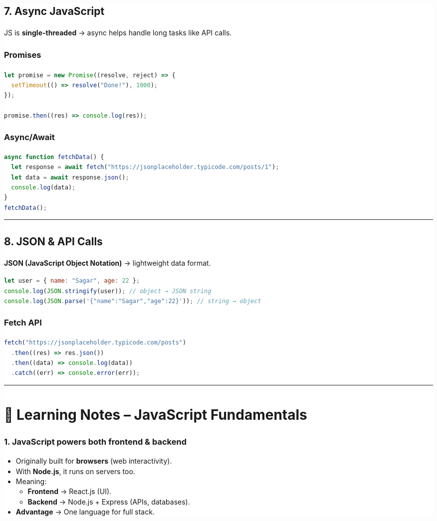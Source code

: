 
## 7. Async JavaScript

JS is **single-threaded** → async helps handle long tasks like API calls.

### Promises
```js
let promise = new Promise((resolve, reject) => {
  setTimeout(() => resolve("Done!"), 1000);
});

promise.then((res) => console.log(res));
```

### Async/Await
```js
async function fetchData() {
  let response = await fetch("https://jsonplaceholder.typicode.com/posts/1");
  let data = await response.json();
  console.log(data);
}
fetchData();
```

---

## 8. JSON & API Calls

**JSON (JavaScript Object Notation)** → lightweight data format.

```js
let user = { name: "Sagar", age: 22 };
console.log(JSON.stringify(user)); // object → JSON string
console.log(JSON.parse('{"name":"Sagar","age":22}')); // string → object
```

### Fetch API
```js
fetch("https://jsonplaceholder.typicode.com/posts")
  .then((res) => res.json())
  .then((data) => console.log(data))
  .catch((err) => console.error(err));
```

---

# 📝 Learning Notes – JavaScript Fundamentals

### 1. JavaScript powers both frontend & backend
- Originally built for **browsers** (web interactivity).  
- With **Node.js**, it runs on servers too.  
- Meaning:  
  - **Frontend** → React.js (UI).  
  - **Backend** → Node.js + Express (APIs, databases).  
- **Advantage** → One language for full stack.  
